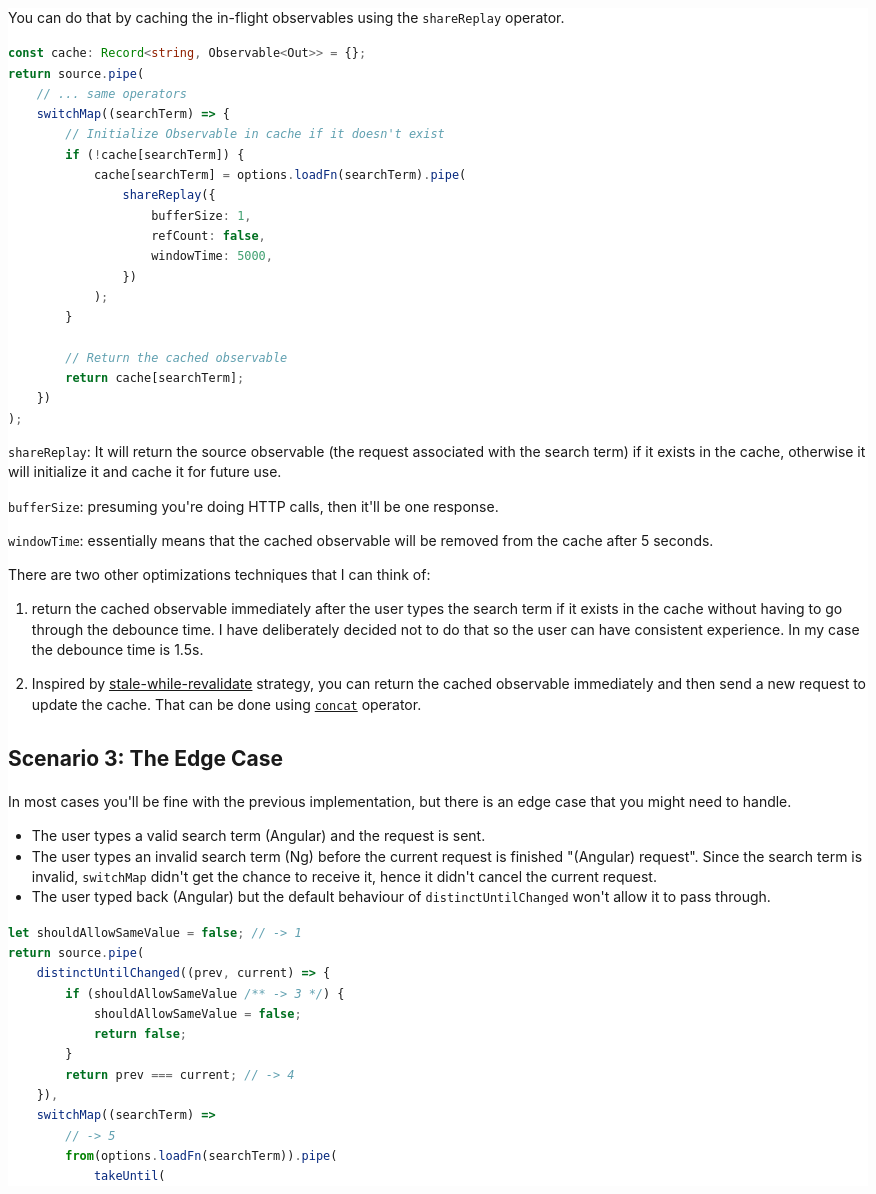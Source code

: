 You can do that by caching the in-flight observables using the `shareReplay` operator.

```ts
const cache: Record<string, Observable<Out>> = {};
return source.pipe(
	// ... same operators
	switchMap((searchTerm) => {
		// Initialize Observable in cache if it doesn't exist
		if (!cache[searchTerm]) {
			cache[searchTerm] = options.loadFn(searchTerm).pipe(
				shareReplay({
					bufferSize: 1,
					refCount: false,
					windowTime: 5000,
				})
			);
		}

		// Return the cached observable
		return cache[searchTerm];
	})
);
```

`shareReplay`: It will return the source observable (the request associated with the search term) if it exists in the cache, otherwise it will initialize it and cache it for future use.

`bufferSize`: presuming you're doing HTTP calls, then it'll be one response.

`windowTime`: essentially means that the cached observable will be removed from the cache after 5 seconds.

There are two other optimizations techniques that I can think of:

1. return the cached observable immediately after the user types the search term if it exists in the cache without having to go through the debounce time. I have deliberately decided not to do that so the user can have consistent experience. In my case the debounce time is 1.5s.

2. Inspired by [stale-while-revalidate](https://web.dev/stale-while-revalidate/) strategy, you can return the cached observable immediately and then send a new request to update the cache. That can be done using [`concat`](https://www.learnrxjs.io/learn-rxjs/operators/combination/concat) operator.

## Scenario 3: The Edge Case

In most cases you'll be fine with the previous implementation, but there is an edge case that you might need to handle.

- The user types a valid search term (Angular) and the request is sent.
- The user types an invalid search term (Ng) before the current request is finished "(Angular) request". Since the search term is invalid, `switchMap` didn't get the chance to receive it, hence it didn't cancel the current request.
- The user typed back (Angular) but the default behaviour of `distinctUntilChanged` won't allow it to pass through.

```ts
let shouldAllowSameValue = false; // -> 1
return source.pipe(
	distinctUntilChanged((prev, current) => {
		if (shouldAllowSameValue /** -> 3 */) {
			shouldAllowSameValue = false;
			return false;
		}
		return prev === current; // -> 4
	}),
	switchMap((searchTerm) =>
		// -> 5
		from(options.loadFn(searchTerm)).pipe(
			takeUntil(
```